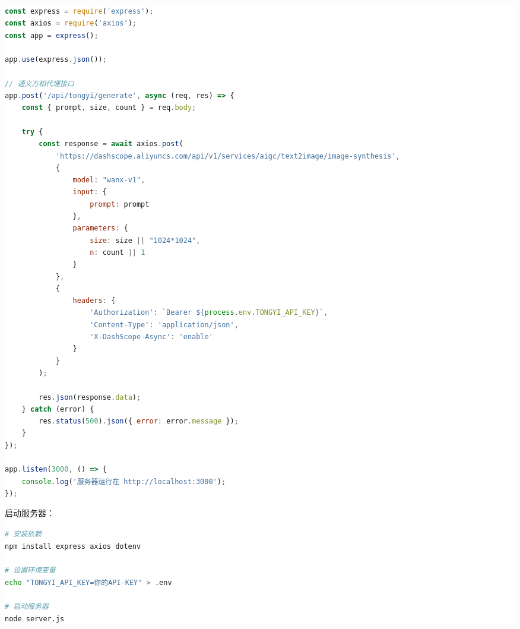 ```javascript
const express = require('express');
const axios = require('axios');
const app = express();

app.use(express.json());

// 通义万相代理接口
app.post('/api/tongyi/generate', async (req, res) => {
    const { prompt, size, count } = req.body;
    
    try {
        const response = await axios.post(
            'https://dashscope.aliyuncs.com/api/v1/services/aigc/text2image/image-synthesis',
            {
                model: "wanx-v1",
                input: {
                    prompt: prompt
                },
                parameters: {
                    size: size || "1024*1024",
                    n: count || 1
                }
            },
            {
                headers: {
                    'Authorization': `Bearer ${process.env.TONGYI_API_KEY}`,
                    'Content-Type': 'application/json',
                    'X-DashScope-Async': 'enable'
                }
            }
        );
        
        res.json(response.data);
    } catch (error) {
        res.status(500).json({ error: error.message });
    }
});

app.listen(3000, () => {
    console.log('服务器运行在 http://localhost:3000');
});
```

启动服务器：
```bash
# 安装依赖
npm install express axios dotenv

# 设置环境变量
echo "TONGYI_API_KEY=你的API-KEY" > .env

# 启动服务器
node server.js
```
